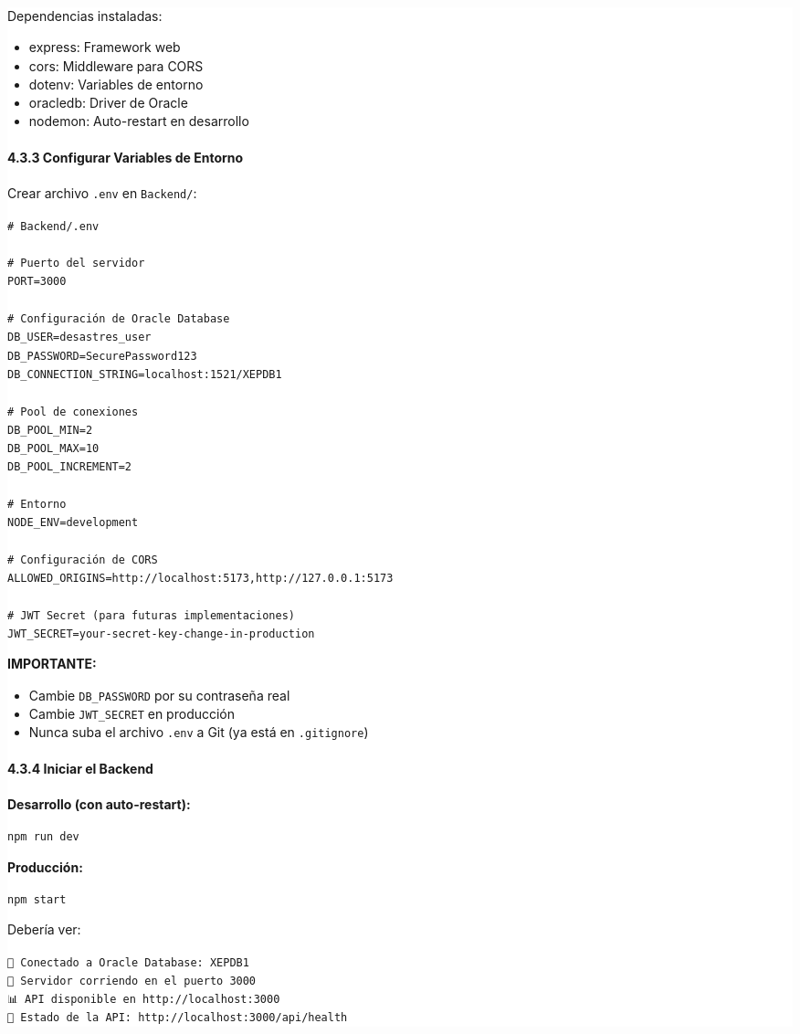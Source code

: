 Dependencias instaladas:
- express: Framework web
- cors: Middleware para CORS
- dotenv: Variables de entorno
- oracledb: Driver de Oracle
- nodemon: Auto-restart en desarrollo

#### 4.3.3 Configurar Variables de Entorno

Crear archivo `.env` en `Backend/`:

```env
# Backend/.env

# Puerto del servidor
PORT=3000

# Configuración de Oracle Database
DB_USER=desastres_user
DB_PASSWORD=SecurePassword123
DB_CONNECTION_STRING=localhost:1521/XEPDB1

# Pool de conexiones
DB_POOL_MIN=2
DB_POOL_MAX=10
DB_POOL_INCREMENT=2

# Entorno
NODE_ENV=development

# Configuración de CORS
ALLOWED_ORIGINS=http://localhost:5173,http://127.0.0.1:5173

# JWT Secret (para futuras implementaciones)
JWT_SECRET=your-secret-key-change-in-production
```

**IMPORTANTE:**
- Cambie `DB_PASSWORD` por su contraseña real
- Cambie `JWT_SECRET` en producción
- Nunca suba el archivo `.env` a Git (ya está en `.gitignore`)

#### 4.3.4 Iniciar el Backend

**Desarrollo (con auto-restart):**
```bash
npm run dev
```

**Producción:**
```bash
npm start
```

Debería ver:
```
🔌 Conectado a Oracle Database: XEPDB1
🚀 Servidor corriendo en el puerto 3000
📊 API disponible en http://localhost:3000
💚 Estado de la API: http://localhost:3000/api/health
```
